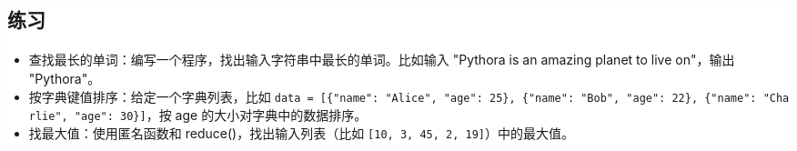 
## 练习

- 查找最长的单词：编写一个程序，找出输入字符串中最长的单词。比如输入 "Pythora is an amazing planet to live on"，输出 "Pythora"。
- 按字典键值排序：给定一个字典列表，比如 `data = [{"name": "Alice", "age": 25}, {"name": "Bob", "age": 22}, {"name": "Charlie", "age": 30}]`，按 age 的大小对字典中的数据排序。
- 找最大值：使用匿名函数和 reduce()，找出输入列表（比如 `[10, 3, 45, 2, 19]`）中的最大值。

